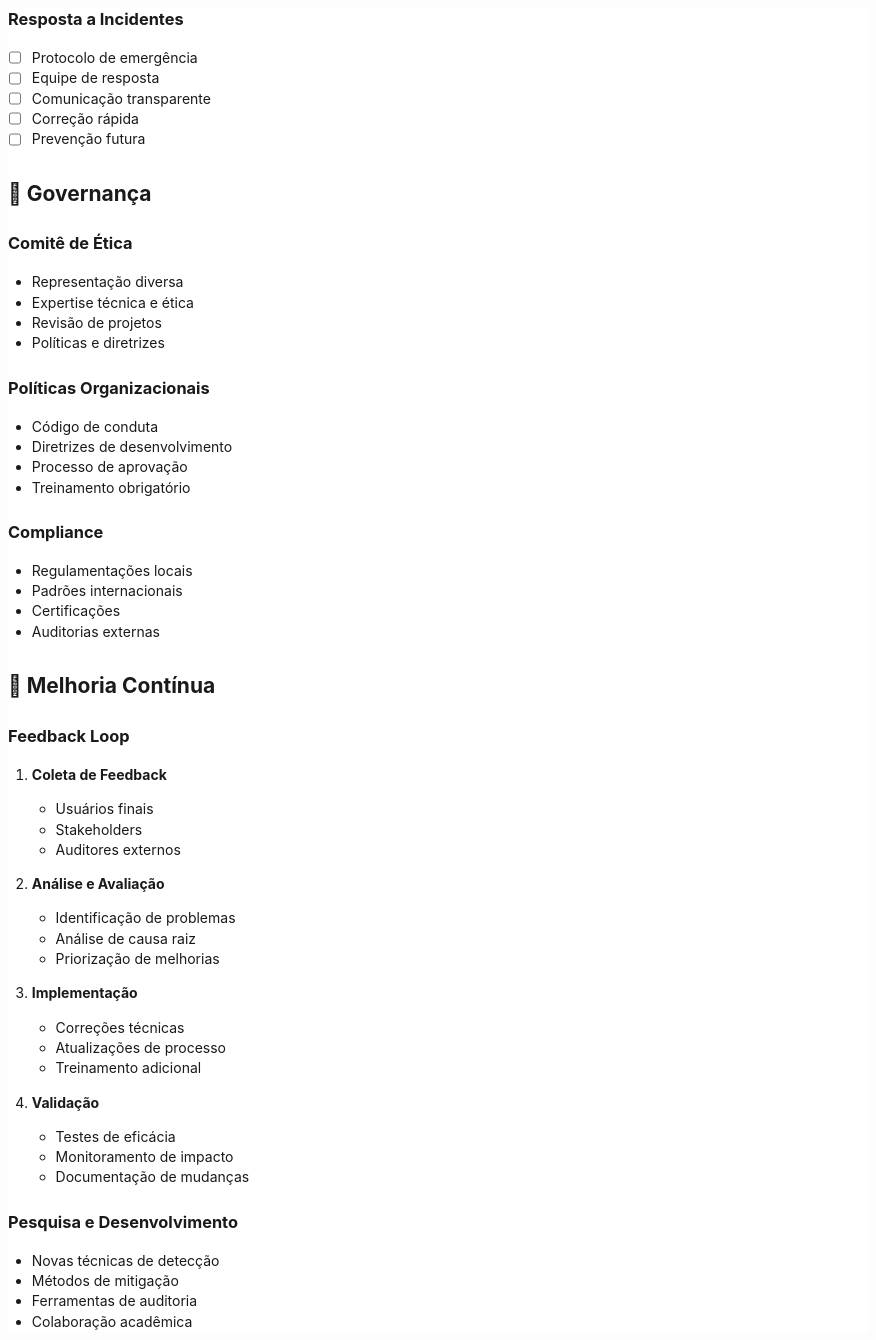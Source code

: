 ### Resposta a Incidentes
- [ ] Protocolo de emergência
- [ ] Equipe de resposta
- [ ] Comunicação transparente
- [ ] Correção rápida
- [ ] Prevenção futura

## 🤝 Governança

### Comitê de Ética
- Representação diversa
- Expertise técnica e ética
- Revisão de projetos
- Políticas e diretrizes

### Políticas Organizacionais
- Código de conduta
- Diretrizes de desenvolvimento
- Processo de aprovação
- Treinamento obrigatório

### Compliance
- Regulamentações locais
- Padrões internacionais
- Certificações
- Auditorias externas

## 🔄 Melhoria Contínua

### Feedback Loop
1. **Coleta de Feedback**
   - Usuários finais
   - Stakeholders
   - Auditores externos

2. **Análise e Avaliação**
   - Identificação de problemas
   - Análise de causa raiz
   - Priorização de melhorias

3. **Implementação**
   - Correções técnicas
   - Atualizações de processo
   - Treinamento adicional

4. **Validação**
   - Testes de eficácia
   - Monitoramento de impacto
   - Documentação de mudanças

### Pesquisa e Desenvolvimento
- Novas técnicas de detecção
- Métodos de mitigação
- Ferramentas de auditoria
- Colaboração acadêmica
